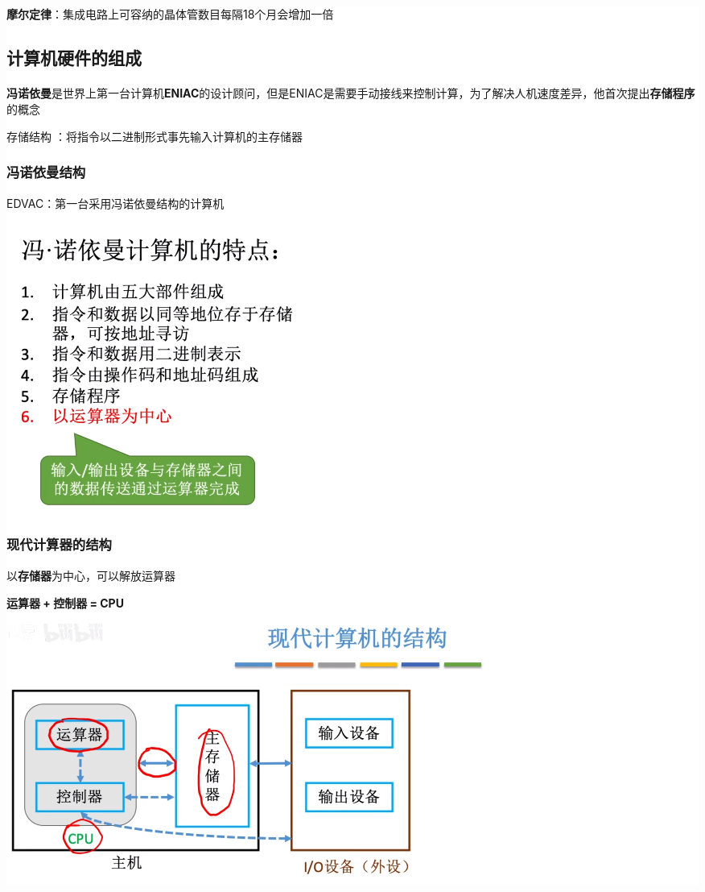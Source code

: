**摩尔定律**：集成电路上可容纳的晶体管数目每隔18个月会增加一倍

## 计算机硬件的组成

**冯诺依曼**是世界上第一台计算机**ENIAC**的设计顾问，但是ENIAC是需要手动接线来控制计算，为了解决人机速度差异，他首次提出**存储程序**的概念

存储结构 ：将指令以二进制形式事先输入计算机的主存储器

### 冯诺依曼结构

EDVAC：第一台采用冯诺依曼结构的计算机

![](pic/2.PNG)

### 现代计算器的结构

以**存储器**为中心，可以解放运算器

**运算器 + 控制器 = CPU**

![](pic/3.PNG)
